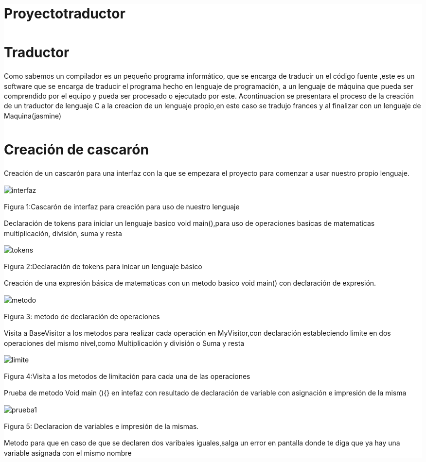 # Proyectotraductor
# Traductor

Como sabemos un compilador es un pequeño programa informático,  que se encarga de traducir un el código fuente ,este es un 
software que se encarga de traducir el programa hecho en lenguaje de programación, a un lenguaje de máquina que pueda ser 
comprendido por el equipo y pueda ser procesado o ejecutado por este.
Acontinuacion se presentara el proceso de la creación de un traductor de lenguaje C a la creacion de un lenguaje propio,en este caso se tradujo frances y 
al finalizar con un lenguaje de Maquina(jasmine)


# Creación de cascarón

Creación de un cascarón para una interfaz con la que se empezara el proyecto para comenzar a usar nuestro propio lenguaje.

  ![interfaz](https://user-images.githubusercontent.com/93956966/204643194-8fdeca79-6076-47e4-8e78-bb60130d4d0e.png)

Figura 1:Cascarón de interfaz para creación para uso de nuestro lenguaje

Declaración de tokens para iniciar un lenguaje basico void main(),para uso de operaciones basicas de matematicas multiplicación, división, suma y resta

  ![tokens](https://user-images.githubusercontent.com/93956966/204643470-524fc3f6-ab3c-4191-a548-5c07bdb77e69.png)

Figura 2:Declaración de tokens para inicar un lenguaje básico 
  
 Creación de una expresión básica de matematicas con un metodo  basico void  main() con declaración de expresión.
 
 ![metodo](https://user-images.githubusercontent.com/93956966/204644094-81dfda11-d6c1-42c3-8749-0c4d99696cb9.png)

Figura 3: metodo de declaración de operaciones

Visita a BaseVisitor a los metodos para realizar cada operación en MyVisitor,con declaración estableciendo limite en dos operaciones del mismo nivel,como Multiplicación y división o Suma y resta 

  ![limite](https://user-images.githubusercontent.com/93956966/204644283-0cfa9e6e-391d-44f6-a272-af628ece7270.png)

Figura 4:Visita a los metodos de limitación para cada una de las operaciones 

Prueba de metodo Void main (){} en intefaz con resultado de declaración de variable con asignación e impresión de la misma 

  ![prueba1](https://user-images.githubusercontent.com/93956966/204644778-c5776ae3-ba59-4816-9f01-42d25c4090ad.png)

Figura 5: Declaracion de variables e impresión de la mismas.

Metodo para que en caso de que se declaren dos varibales iguales,salga un error en pantalla donde te diga que ya hay una variable asignada con el mismo nombre 
